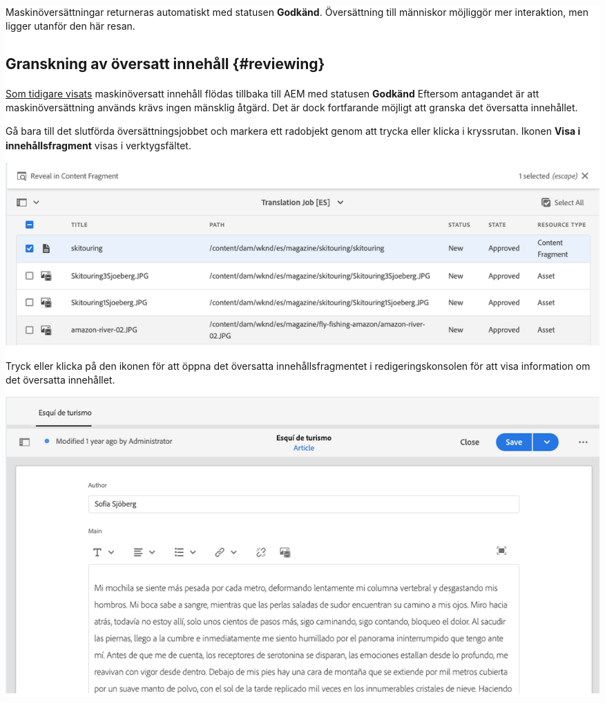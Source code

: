 Maskinöversättningar returneras automatiskt med statusen **Godkänd**. Översättning till människor möjliggör mer interaktion, men ligger utanför den här resan.

## Granskning av översatt innehåll {#reviewing}

[Som tidigare visats](#using-translation-project) maskinöversatt innehåll flödas tillbaka till AEM med statusen **Godkänd** Eftersom antagandet är att maskinöversättning används krävs ingen mänsklig åtgärd. Det är dock fortfarande möjligt att granska det översatta innehållet.

Gå bara till det slutförda översättningsjobbet och markera ett radobjekt genom att trycka eller klicka i kryssrutan. Ikonen **Visa i innehållsfragment** visas i verktygsfältet.

![Visa i innehållsfragment](assets/reveal-in-content-fragment.png)

Tryck eller klicka på den ikonen för att öppna det översatta innehållsfragmentet i redigeringskonsolen för att visa information om det översatta innehållet.

![Ett översatt innehållsfragment](assets/translated-content-fragment.png)
